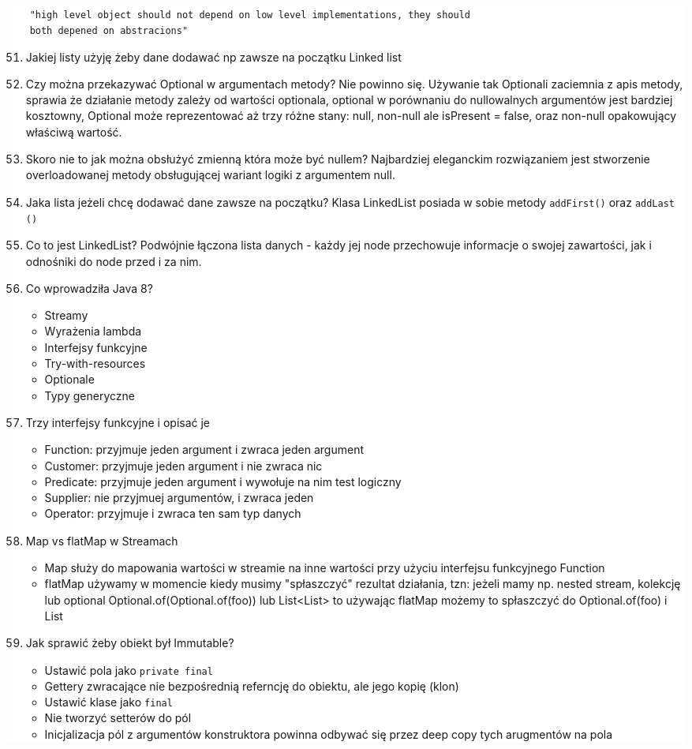 		"high level object should not depend on low level implementations, they should
		both depened on abstracions"

51.	Jakiej listy użyję żeby dane dodawać np zawsze na początku
	Linked list

61.	Czy można przekazywać Optional w argumentach metody?
	Nie powinno się. Używanie tak Optionali zaciemnia z
	apis metody,
	sprawia że działanie metody zależy od wartości optionala,
	optional w porównaniu do nullowalnych argumentów jest bardziej kosztowny,
	Optional może reprezentować aż trzy różne stany: null, non-null ale isPresent = false,
	oraz non-null opakowujący właściwą wartość.

62.	Skoro nie to jak można obsłużyć zmienną która może być nullem?
	Najbardziej eleganckim rozwiązaniem jest stworzenie overloadowanej metody
	obsługującej wariant logiki z argumentem null.

63.	Jaka lista jeżeli chcę dodawać dane zawsze na początku?
	Klasa LinkedList posiada w sobie metody `addFirst()` oraz `addLast()` 

64.	Co to jest LinkedList?
	Podwójnie łączona lista danych - każdy jej node przechowuje informacje
	o swojej zawartości, jak i odnośniki do node przed i za nim.

65.	Co wprowadziła Java 8?
	- 	Streamy
	- 	Wyrażenia lambda
	- 	Interfejsy funkcyjne
	-	Try-with-resources
	-	Optionale
	-	Typy generyczne

66.	Trzy interfejsy funkcyjne i opisać je
	- 	Function: przyjmuje jeden argument i zwraca jeden argument
	-	Customer: przyjmuje jeden argument i nie zwraca nic
	-	Predicate: przyjmuje jeden argument i wywołuje na nim test logiczny
	-	Supplier: nie przyjmuej argumentów, i zwraca jeden
	-	Operator: przyjmuje i zwraca ten sam typ danych

67.	Map vs flatMap w Streamach
	-	Map służy do mapowania wartości w streamie na inne wartości przy użyciu
		interfejsu funkcyjnego Function
	-	flatMap używamy w momencie kiedy musimy "spłaszczyć" rezultat działania,
		tzn: jeżeli mamy np. nested stream, kolekcję lub optional 
		Optional.of(Optional.of(foo)) lub List<List<String>> 
		to używając flatMap możemy to spłaszczyć do Optional.of(foo) i List<String>

68.	Jak sprawić żeby obiekt był Immutable?
	-	Ustawić pola jako `private final`
	-	Gettery zwracające nie bezpośrednią referncję do obiektu, ale jego kopię (klon)
	-	Ustawić klase jako `final`
	-	Nie tworzyć setterów do pól
	-	Inicjalizacja pól z argumentów konstruktora powinna odbywać się
		przez deep copy tych arugmentów na pola
